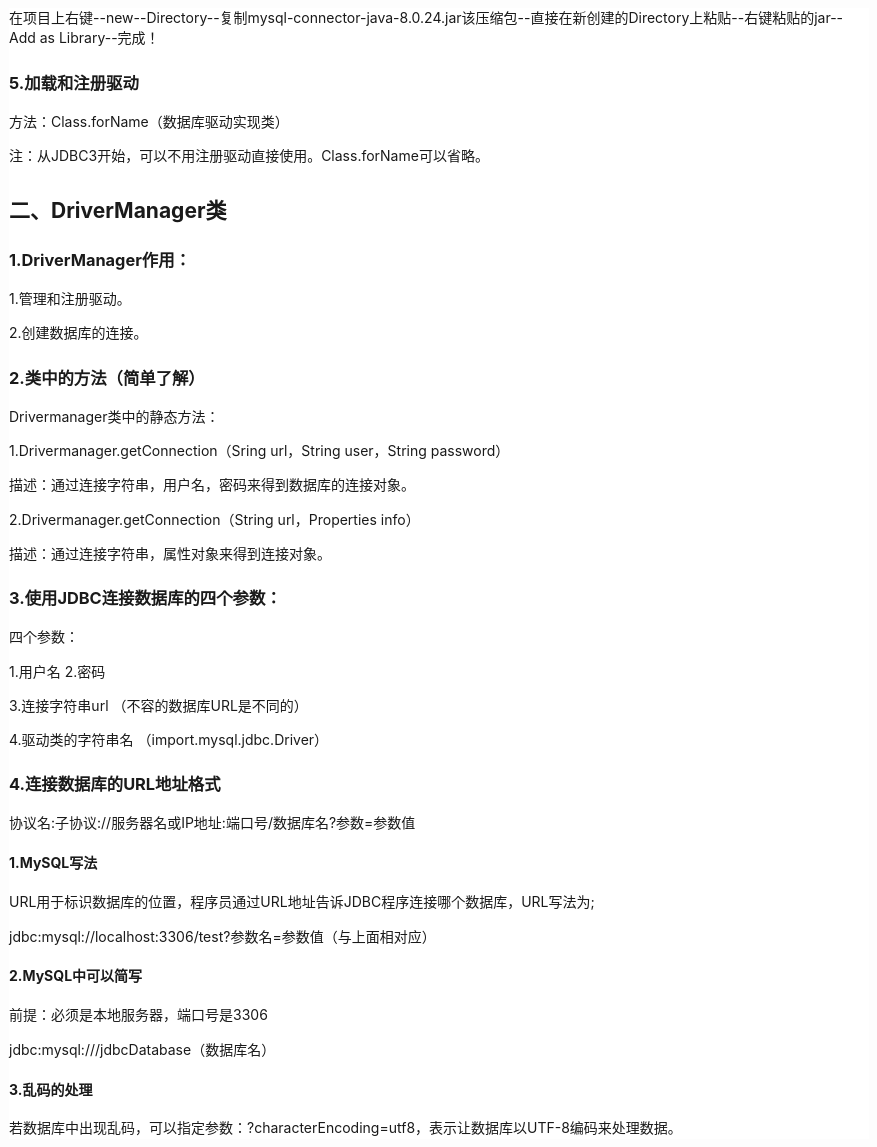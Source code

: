 在项目上右键--new--Directory--复制mysql-connector-java-8.0.24.jar该压缩包--直接在新创建的Directory上粘贴--右键粘贴的jar--Add as Library--完成！

### 5.加载和注册驱动

方法：Class.forName（数据库驱动实现类）

注：从JDBC3开始，可以不用注册驱动直接使用。Class.forName可以省略。

## 二、DriverManager类

### 1.DriverManager作用：

1.管理和注册驱动。

2.创建数据库的连接。

### 2.类中的方法（简单了解）

Drivermanager类中的静态方法：

1.Drivermanager.getConnection（Sring url，String user，String password）

描述：通过连接字符串，用户名，密码来得到数据库的连接对象。

2.Drivermanager.getConnection（String url，Properties info）

描述：通过连接字符串，属性对象来得到连接对象。

### 3.使用JDBC连接数据库的四个参数：

四个参数：

1.用户名	2.密码

3.连接字符串url	（不容的数据库URL是不同的）

4.驱动类的字符串名	（import.mysql.jdbc.Driver）

### 4.连接数据库的URL地址格式

协议名:子协议://服务器名或IP地址:端口号/数据库名?参数=参数值

#### 1.MySQL写法

URL用于标识数据库的位置，程序员通过URL地址告诉JDBC程序连接哪个数据库，URL写法为;

jdbc:mysql://localhost:3306/test?参数名=参数值（与上面相对应）

#### 2.MySQL中可以简写

前提：必须是本地服务器，端口号是3306

jdbc:mysql:///jdbcDatabase（数据库名）

#### 3.乱码的处理

若数据库中出现乱码，可以指定参数：?characterEncoding=utf8，表示让数据库以UTF-8编码来处理数据。

